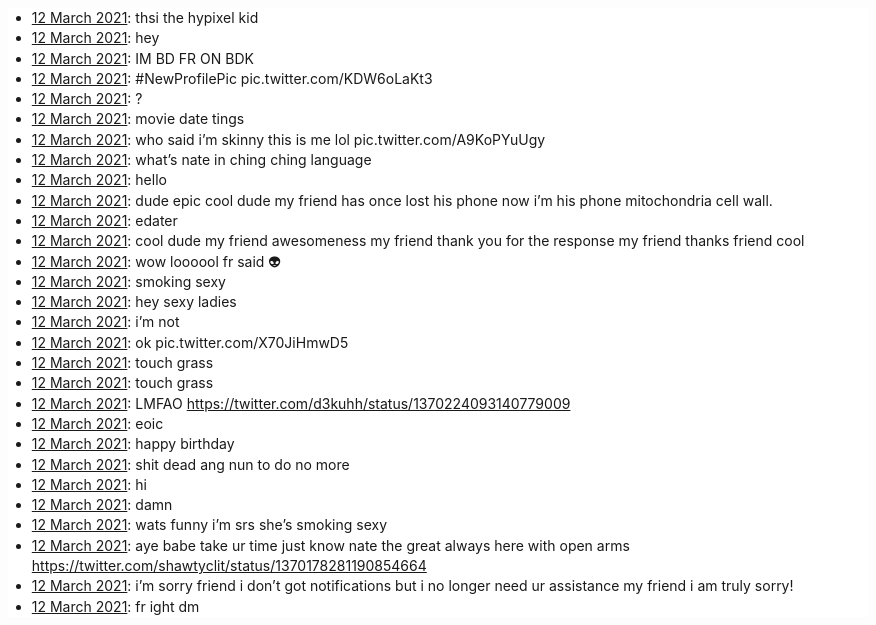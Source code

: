 * [12 March 2021](https://web.archive.org/web/20210312202458/https://twitter.com/cantstopnate/status/1370470847090155524): thsi the hypixel kid 
* [12 March 2021](https://web.archive.org/web/20210312201044/https://twitter.com/cantstopnate/status/1370467253150482434): hey 
* [12 March 2021](https://web.archive.org/web/20210312200740/https://twitter.com/cantstopnate/status/1370466461358129155): IM BD FR ON BDK 
* [12 March 2021](https://web.archive.org/web/20210312200223/https://twitter.com/cantstopnate/status/1370465164634492929): #NewProfilePic  pic.twitter.com/KDW6oLaKt3 
* [12 March 2021](https://web.archive.org/web/20210312195431/https://twitter.com/cantstopnate/status/1370463179768266752): ? 
* [12 March 2021](https://web.archive.org/web/20210312195212/https://twitter.com/cantstopnate/status/1370462608097173505): movie date tings 
* [12 March 2021](https://web.archive.org/web/20210312195023/https://twitter.com/cantstopnate/status/1370462134337949698): who said i’m skinny this is me lol pic.twitter.com/A9KoPYuUgy 
* [12 March 2021](https://web.archive.org/web/20210312194855/https://twitter.com/cantstopnate/status/1370461782213545989): what’s nate in ching ching language 
* [12 March 2021](https://web.archive.org/web/20210312194752/https://twitter.com/cantstopnate/status/1370461452973322245): hello 
* [12 March 2021](https://web.archive.org/web/20210312194618/https://twitter.com/cantstopnate/status/1370461092783271937): dude epic cool dude my friend has once lost his phone now i’m his phone mitochondria cell wall. 
* [12 March 2021](https://web.archive.org/web/20210312194509/https://twitter.com/cantstopnate/status/1370460826465882116): edater 
* [12 March 2021](https://web.archive.org/web/20210312194206/https://twitter.com/cantstopnate/status/1370460087249203202): cool dude my friend awesomeness my friend thank you for the response my friend thanks friend cool 
* [12 March 2021](https://web.archive.org/web/20210312194020/https://twitter.com/cantstopnate/status/1370459578933116930): wow loooool fr said 👽 
* [12 March 2021](https://web.archive.org/web/20210312193258/https://twitter.com/cantstopnate/status/1370457772815482884): smoking sexy 
* [12 March 2021](https://web.archive.org/web/20210312183830/https://twitter.com/cantstopnate/status/1370444073945989124): hey sexy ladies 
* [12 March 2021](https://web.archive.org/web/20210312165619/https://twitter.com/cantstopnate/status/1370418341475721220): i’m not 
* [12 March 2021](https://web.archive.org/web/20210312165440/https://twitter.com/cantstopnate/status/1370417907918835713): ok pic.twitter.com/X70JiHmwD5 
* [12 March 2021](https://web.archive.org/web/20210312160331/https://twitter.com/cantstopnate/status/1370404981606641669): touch grass 
* [12 March 2021](https://web.archive.org/web/20210312160343/https://twitter.com/cantstopnate/status/1370404959745888257): touch grass 
* [12 March 2021](https://web.archive.org/web/20210312050343/https://twitter.com/cantstopnate/status/1370238971733770246): LMFAO https://twitter.com/d3kuhh/status/1370224093140779009 
* [12 March 2021](https://web.archive.org/web/20210312050118/https://twitter.com/cantstopnate/status/1370238391611179011): eoic 
* [12 March 2021](https://web.archive.org/web/20210312041837/https://twitter.com/cantstopnate/status/1370227666239033345): happy birthday 
* [12 March 2021](https://web.archive.org/web/20210312041835/https://twitter.com/cantstopnate/status/1370227596902985729): shit dead ang nun to do no more 
* [12 March 2021](https://web.archive.org/web/20210312041541/https://twitter.com/cantstopnate/status/1370226902930239488): hi 
* [12 March 2021](https://web.archive.org/web/20210312041538/https://twitter.com/cantstopnate/status/1370226887092494339): damn 
* [12 March 2021](https://web.archive.org/web/20210312024438/https://twitter.com/cantstopnate/status/1370203971181248513): wats funny i’m srs she’s smoking sexy 
* [12 March 2021](https://web.archive.org/web/20210312023852/https://twitter.com/cantstopnate/status/1370202526331584515): aye babe take ur time just know nate the great always here with open arms https://twitter.com/shawtyclit/status/1370178281190854664 
* [12 March 2021](https://web.archive.org/web/20210312023509/https://twitter.com/cantstopnate/status/1370201578586710025): i’m sorry friend i don’t got notifications but i no longer need ur assistance my friend i am truly sorry! 
* [12 March 2021](https://web.archive.org/web/20210312023402/https://twitter.com/cantstopnate/status/1370201308196655106): fr ight dm 